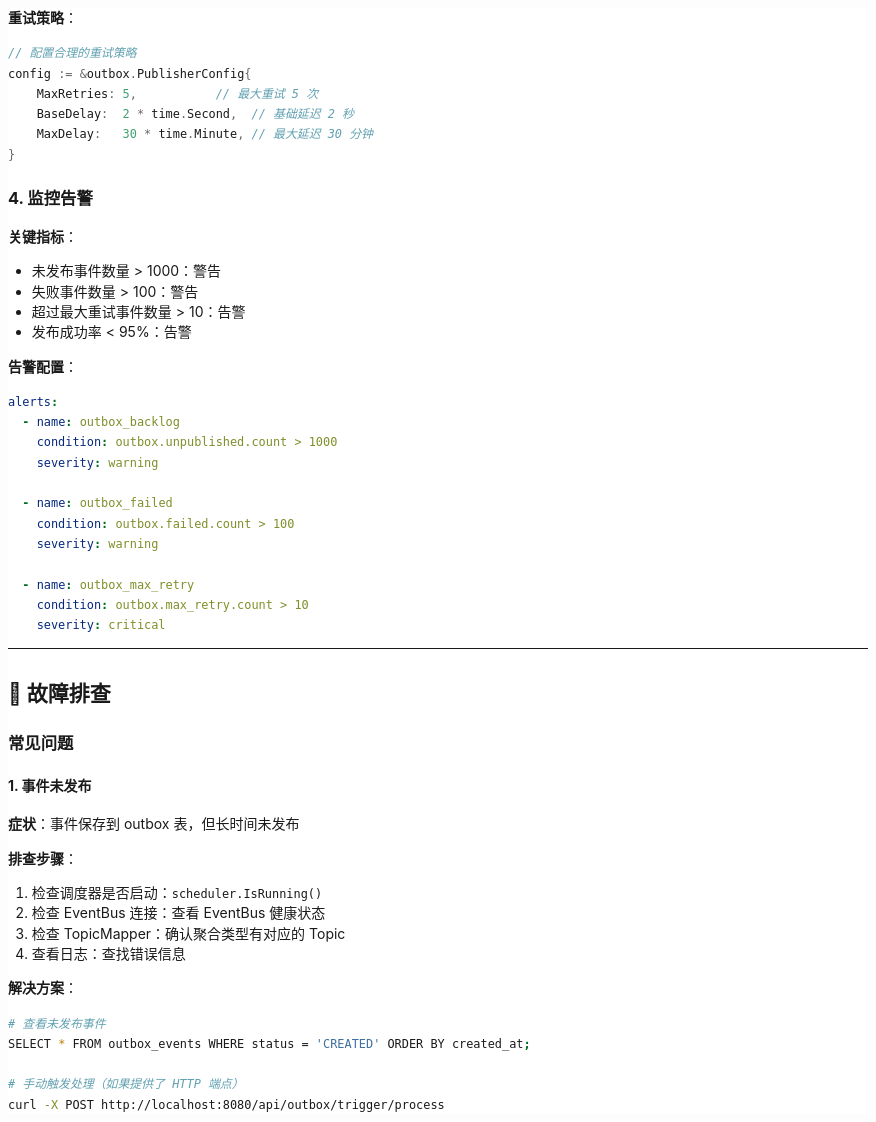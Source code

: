 **重试策略**：
```go
// 配置合理的重试策略
config := &outbox.PublisherConfig{
    MaxRetries: 5,           // 最大重试 5 次
    BaseDelay:  2 * time.Second,  // 基础延迟 2 秒
    MaxDelay:   30 * time.Minute, // 最大延迟 30 分钟
}
```

### 4. 监控告警

**关键指标**：
- 未发布事件数量 > 1000：警告
- 失败事件数量 > 100：警告
- 超过最大重试事件数量 > 10：告警
- 发布成功率 < 95%：告警

**告警配置**：
```yaml
alerts:
  - name: outbox_backlog
    condition: outbox.unpublished.count > 1000
    severity: warning

  - name: outbox_failed
    condition: outbox.failed.count > 100
    severity: warning

  - name: outbox_max_retry
    condition: outbox.max_retry.count > 10
    severity: critical
```

---

## 🔧 故障排查

### 常见问题

#### 1. 事件未发布

**症状**：事件保存到 outbox 表，但长时间未发布

**排查步骤**：
1. 检查调度器是否启动：`scheduler.IsRunning()`
2. 检查 EventBus 连接：查看 EventBus 健康状态
3. 检查 TopicMapper：确认聚合类型有对应的 Topic
4. 查看日志：查找错误信息

**解决方案**：
```bash
# 查看未发布事件
SELECT * FROM outbox_events WHERE status = 'CREATED' ORDER BY created_at;

# 手动触发处理（如果提供了 HTTP 端点）
curl -X POST http://localhost:8080/api/outbox/trigger/process
```
